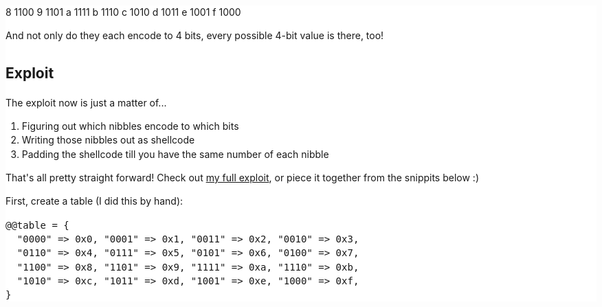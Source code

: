 8 1100
9 1101
a 1111
b 1110
c 1010
d 1011
e 1001
f 1000
</pre>

And not only do they each encode to 4 bits, every possible 4-bit value is there, too!

<h2>Exploit</h2>

The exploit now is just a matter of...

<ol>
  <li>Figuring out which nibbles encode to which bits</li>
  <li>Writing those nibbles out as shellcode</li>
  <li>Padding the shellcode till you have the same number of each nibble</li>
</ol>

That's all pretty straight forward! Check out <a href='https://blogdata.skullsecurity.org/huffy-sploit.rb'>my full exploit</a>, or piece it together from the snippits below :)

First, create a table (I did this by hand):

<pre id='vimCodeElement'>
<span class="Identifier">@@table</span> = {
  <span class="Special">&quot;</span><span class="Constant">0000</span><span class="Special">&quot;</span> =&gt; <span class="Constant">0x0</span>, <span class="Special">&quot;</span><span class="Constant">0001</span><span class="Special">&quot;</span> =&gt; <span class="Constant">0x1</span>, <span class="Special">&quot;</span><span class="Constant">0011</span><span class="Special">&quot;</span> =&gt; <span class="Constant">0x2</span>, <span class="Special">&quot;</span><span class="Constant">0010</span><span class="Special">&quot;</span> =&gt; <span class="Constant">0x3</span>,
  <span class="Special">&quot;</span><span class="Constant">0110</span><span class="Special">&quot;</span> =&gt; <span class="Constant">0x4</span>, <span class="Special">&quot;</span><span class="Constant">0111</span><span class="Special">&quot;</span> =&gt; <span class="Constant">0x5</span>, <span class="Special">&quot;</span><span class="Constant">0101</span><span class="Special">&quot;</span> =&gt; <span class="Constant">0x6</span>, <span class="Special">&quot;</span><span class="Constant">0100</span><span class="Special">&quot;</span> =&gt; <span class="Constant">0x7</span>,
  <span class="Special">&quot;</span><span class="Constant">1100</span><span class="Special">&quot;</span> =&gt; <span class="Constant">0x8</span>, <span class="Special">&quot;</span><span class="Constant">1101</span><span class="Special">&quot;</span> =&gt; <span class="Constant">0x9</span>, <span class="Special">&quot;</span><span class="Constant">1111</span><span class="Special">&quot;</span> =&gt; <span class="Constant">0xa</span>, <span class="Special">&quot;</span><span class="Constant">1110</span><span class="Special">&quot;</span> =&gt; <span class="Constant">0xb</span>,
  <span class="Special">&quot;</span><span class="Constant">1010</span><span class="Special">&quot;</span> =&gt; <span class="Constant">0xc</span>, <span class="Special">&quot;</span><span class="Constant">1011</span><span class="Special">&quot;</span> =&gt; <span class="Constant">0xd</span>, <span class="Special">&quot;</span><span class="Constant">1001</span><span class="Special">&quot;</span> =&gt; <span class="Constant">0xe</span>, <span class="Special">&quot;</span><span class="Constant">1000</span><span class="Special">&quot;</span> =&gt; <span class="Constant">0xf</span>,
}
</pre>
